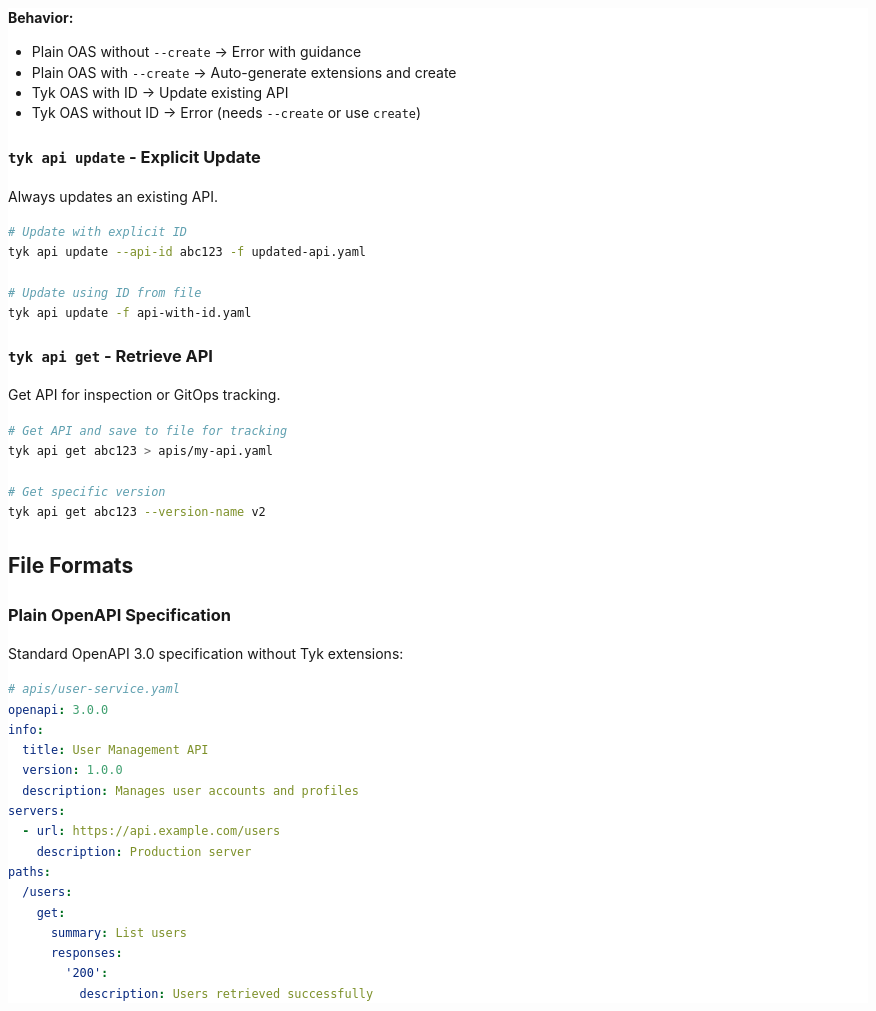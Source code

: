 **Behavior:**
- Plain OAS without `--create` → Error with guidance
- Plain OAS with `--create` → Auto-generate extensions and create
- Tyk OAS with ID → Update existing API
- Tyk OAS without ID → Error (needs `--create` or use `create`)

### `tyk api update` - Explicit Update
Always updates an existing API.

```bash
# Update with explicit ID
tyk api update --api-id abc123 -f updated-api.yaml

# Update using ID from file
tyk api update -f api-with-id.yaml
```

### `tyk api get` - Retrieve API
Get API for inspection or GitOps tracking.

```bash
# Get API and save to file for tracking
tyk api get abc123 > apis/my-api.yaml

# Get specific version
tyk api get abc123 --version-name v2
```

## File Formats

### Plain OpenAPI Specification

Standard OpenAPI 3.0 specification without Tyk extensions:

```yaml
# apis/user-service.yaml
openapi: 3.0.0
info:
  title: User Management API
  version: 1.0.0
  description: Manages user accounts and profiles
servers:
  - url: https://api.example.com/users
    description: Production server
paths:
  /users:
    get:
      summary: List users
      responses:
        '200':
          description: Users retrieved successfully
```
